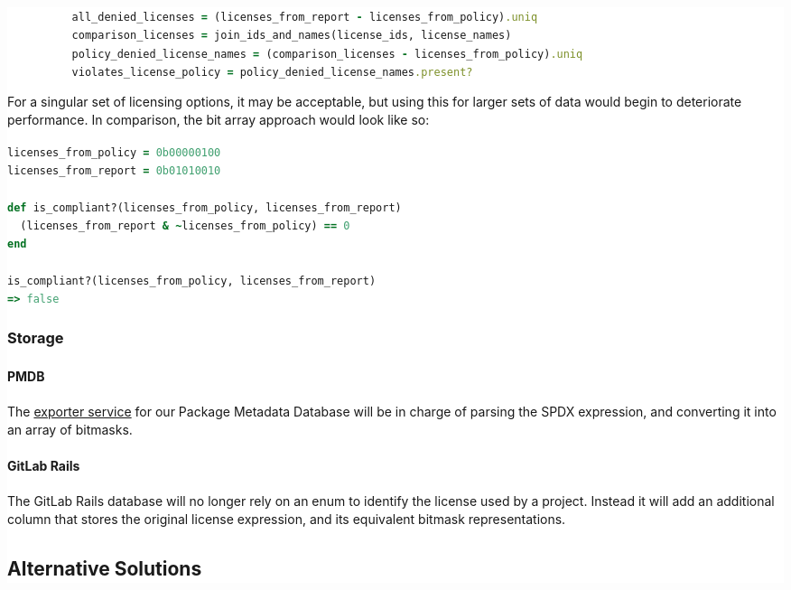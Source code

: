 ```ruby
          all_denied_licenses = (licenses_from_report - licenses_from_policy).uniq
          comparison_licenses = join_ids_and_names(license_ids, license_names)
          policy_denied_license_names = (comparison_licenses - licenses_from_policy).uniq
          violates_license_policy = policy_denied_license_names.present?
```

For a singular set of licensing options, it may be acceptable, but using this
for larger sets of data would begin to deteriorate performance. In comparison,
the bit array approach would look like so:

```ruby
licenses_from_policy = 0b00000100
licenses_from_report = 0b01010010

def is_compliant?(licenses_from_policy, licenses_from_report)
  (licenses_from_report & ~licenses_from_policy) == 0
end

is_compliant?(licenses_from_policy, licenses_from_report)
=> false
```

### Storage

#### PMDB

The [exporter service](https://gitlab.com/gitlab-org/security-products/license-db/license-exporter)
for our Package Metadata Database will be in charge of parsing the SPDX
expression, and converting it into an array of bitmasks.

#### GitLab Rails

The GitLab Rails database will no longer rely on an enum to identify the license used
by a project. Instead it will add an additional column that stores the original
license expression, and its equivalent bitmask representations.

## Alternative Solutions


